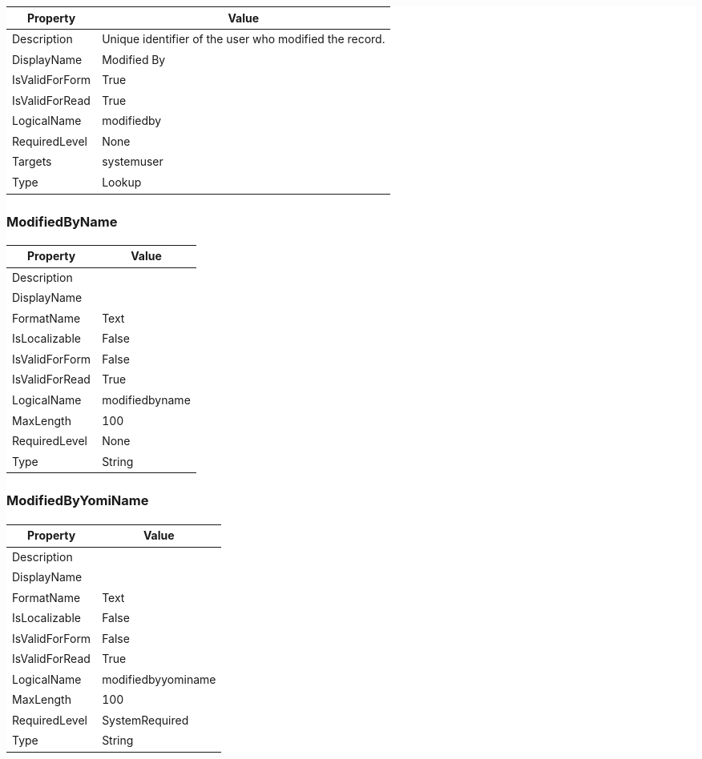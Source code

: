 |Property|Value|
|--------|-----|
|Description|Unique identifier of the user who modified the record.|
|DisplayName|Modified By|
|IsValidForForm|True|
|IsValidForRead|True|
|LogicalName|modifiedby|
|RequiredLevel|None|
|Targets|systemuser|
|Type|Lookup|


### <a name="BKMK_ModifiedByName"></a> ModifiedByName

|Property|Value|
|--------|-----|
|Description||
|DisplayName||
|FormatName|Text|
|IsLocalizable|False|
|IsValidForForm|False|
|IsValidForRead|True|
|LogicalName|modifiedbyname|
|MaxLength|100|
|RequiredLevel|None|
|Type|String|


### <a name="BKMK_ModifiedByYomiName"></a> ModifiedByYomiName

|Property|Value|
|--------|-----|
|Description||
|DisplayName||
|FormatName|Text|
|IsLocalizable|False|
|IsValidForForm|False|
|IsValidForRead|True|
|LogicalName|modifiedbyyominame|
|MaxLength|100|
|RequiredLevel|SystemRequired|
|Type|String|
